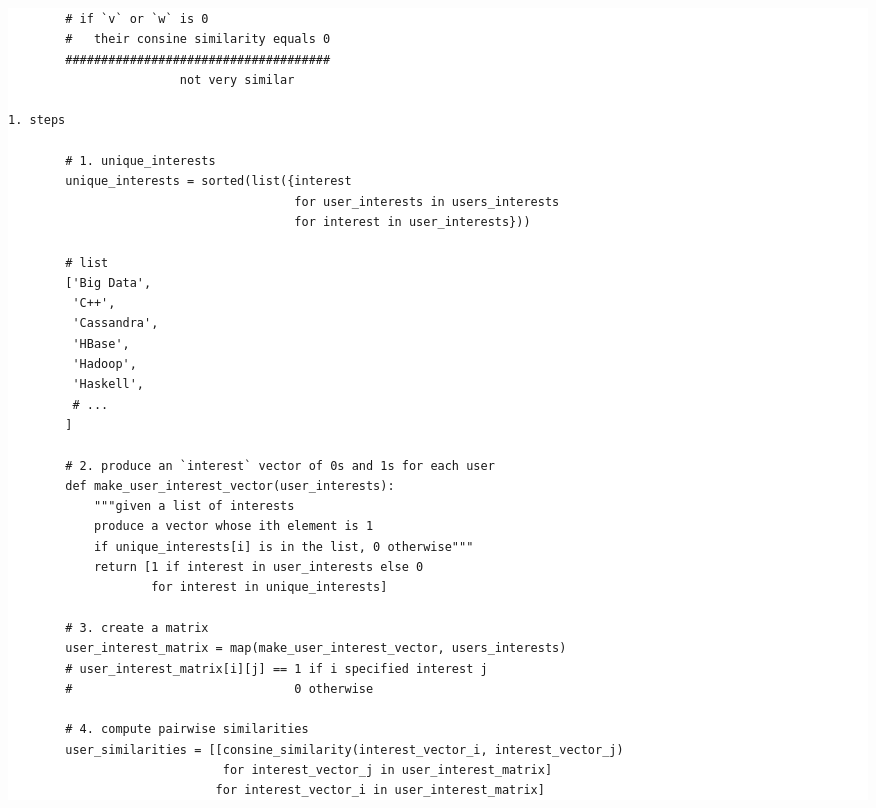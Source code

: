             # if `v` or `w` is 0
            #   their consine similarity equals 0
            #####################################
                            not very similar

    1. steps

            # 1. unique_interests
            unique_interests = sorted(list({interest
                                            for user_interests in users_interests
                                            for interest in user_interests}))

            # list
            ['Big Data',
             'C++',
             'Cassandra',
             'HBase',
             'Hadoop',
             'Haskell',
             # ...
            ]

            # 2. produce an `interest` vector of 0s and 1s for each user
            def make_user_interest_vector(user_interests):
                """given a list of interests
                produce a vector whose ith element is 1
                if unique_interests[i] is in the list, 0 otherwise"""
                return [1 if interest in user_interests else 0
                        for interest in unique_interests]

            # 3. create a matrix
            user_interest_matrix = map(make_user_interest_vector, users_interests)
            # user_interest_matrix[i][j] == 1 if i specified interest j
            #                               0 otherwise

            # 4. compute pairwise similarities
            user_similarities = [[consine_similarity(interest_vector_i, interest_vector_j)
                                  for interest_vector_j in user_interest_matrix]
                                 for interest_vector_i in user_interest_matrix]
